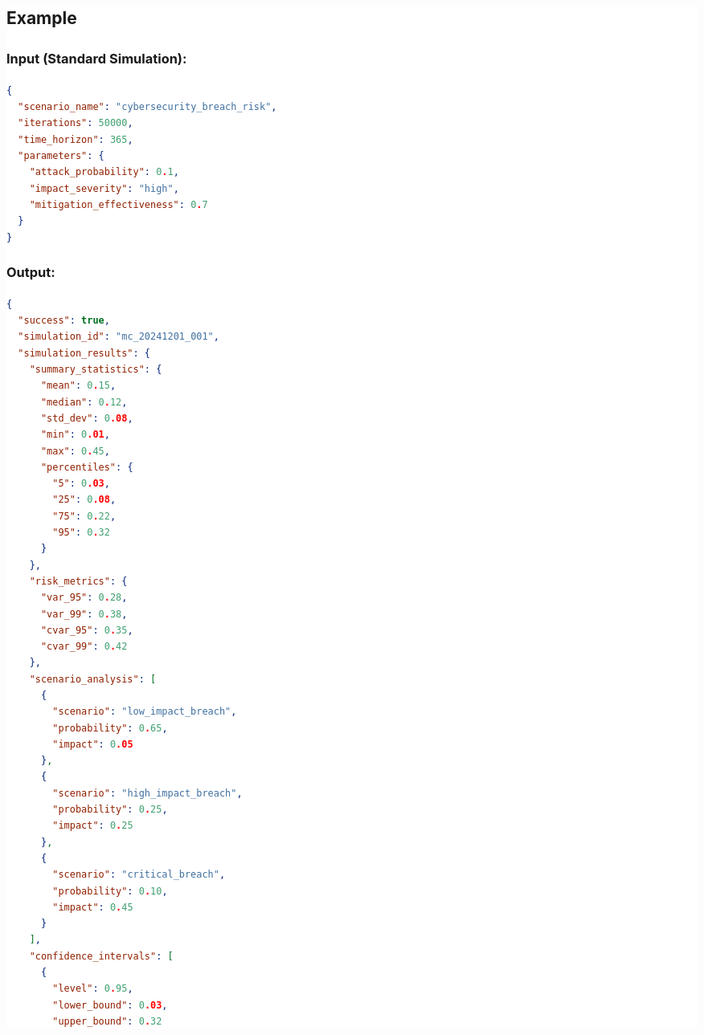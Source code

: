 ## Example

### Input (Standard Simulation):
```json
{
  "scenario_name": "cybersecurity_breach_risk",
  "iterations": 50000,
  "time_horizon": 365,
  "parameters": {
    "attack_probability": 0.1,
    "impact_severity": "high",
    "mitigation_effectiveness": 0.7
  }
}
```

### Output:
```json
{
  "success": true,
  "simulation_id": "mc_20241201_001",
  "simulation_results": {
    "summary_statistics": {
      "mean": 0.15,
      "median": 0.12,
      "std_dev": 0.08,
      "min": 0.01,
      "max": 0.45,
      "percentiles": {
        "5": 0.03,
        "25": 0.08,
        "75": 0.22,
        "95": 0.32
      }
    },
    "risk_metrics": {
      "var_95": 0.28,
      "var_99": 0.38,
      "cvar_95": 0.35,
      "cvar_99": 0.42
    },
    "scenario_analysis": [
      {
        "scenario": "low_impact_breach",
        "probability": 0.65,
        "impact": 0.05
      },
      {
        "scenario": "high_impact_breach",
        "probability": 0.25,
        "impact": 0.25
      },
      {
        "scenario": "critical_breach",
        "probability": 0.10,
        "impact": 0.45
      }
    ],
    "confidence_intervals": [
      {
        "level": 0.95,
        "lower_bound": 0.03,
        "upper_bound": 0.32
```